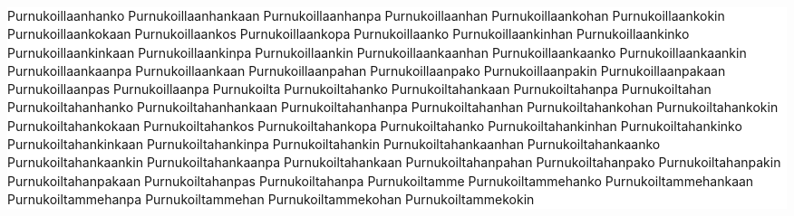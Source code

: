 Purnukoillaanhanko
Purnukoillaanhankaan
Purnukoillaanhanpa
Purnukoillaanhan
Purnukoillaankohan
Purnukoillaankokin
Purnukoillaankokaan
Purnukoillaankos
Purnukoillaankopa
Purnukoillaanko
Purnukoillaankinhan
Purnukoillaankinko
Purnukoillaankinkaan
Purnukoillaankinpa
Purnukoillaankin
Purnukoillaankaanhan
Purnukoillaankaanko
Purnukoillaankaankin
Purnukoillaankaanpa
Purnukoillaankaan
Purnukoillaanpahan
Purnukoillaanpako
Purnukoillaanpakin
Purnukoillaanpakaan
Purnukoillaanpas
Purnukoillaanpa
Purnukoilta
Purnukoiltahanko
Purnukoiltahankaan
Purnukoiltahanpa
Purnukoiltahan
Purnukoiltahanhanko
Purnukoiltahanhankaan
Purnukoiltahanhanpa
Purnukoiltahanhan
Purnukoiltahankohan
Purnukoiltahankokin
Purnukoiltahankokaan
Purnukoiltahankos
Purnukoiltahankopa
Purnukoiltahanko
Purnukoiltahankinhan
Purnukoiltahankinko
Purnukoiltahankinkaan
Purnukoiltahankinpa
Purnukoiltahankin
Purnukoiltahankaanhan
Purnukoiltahankaanko
Purnukoiltahankaankin
Purnukoiltahankaanpa
Purnukoiltahankaan
Purnukoiltahanpahan
Purnukoiltahanpako
Purnukoiltahanpakin
Purnukoiltahanpakaan
Purnukoiltahanpas
Purnukoiltahanpa
Purnukoiltamme
Purnukoiltammehanko
Purnukoiltammehankaan
Purnukoiltammehanpa
Purnukoiltammehan
Purnukoiltammekohan
Purnukoiltammekokin